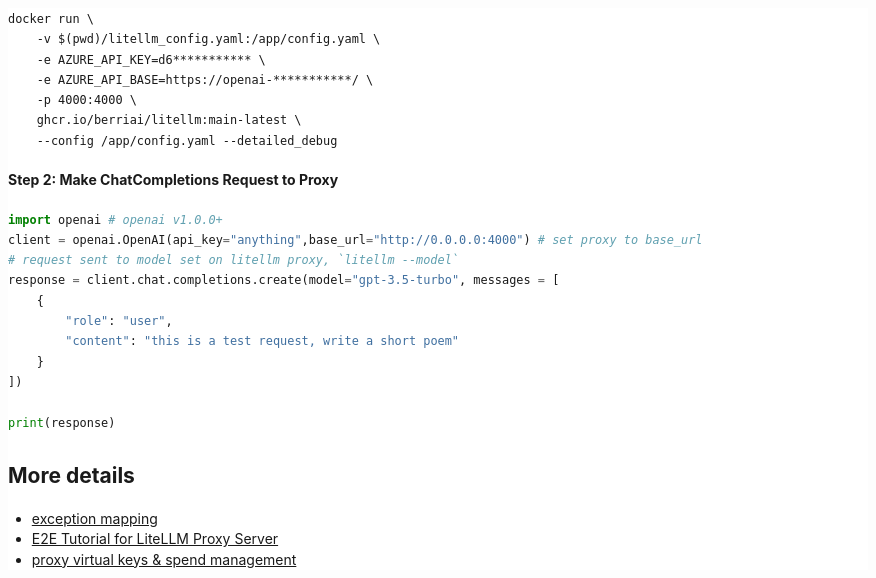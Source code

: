 ```shell
docker run \
    -v $(pwd)/litellm_config.yaml:/app/config.yaml \
    -e AZURE_API_KEY=d6*********** \
    -e AZURE_API_BASE=https://openai-***********/ \
    -p 4000:4000 \
    ghcr.io/berriai/litellm:main-latest \
    --config /app/config.yaml --detailed_debug
```

</TabItem>

</Tabs>

#### Step 2: Make ChatCompletions Request to Proxy

```python
import openai # openai v1.0.0+
client = openai.OpenAI(api_key="anything",base_url="http://0.0.0.0:4000") # set proxy to base_url
# request sent to model set on litellm proxy, `litellm --model`
response = client.chat.completions.create(model="gpt-3.5-turbo", messages = [
    {
        "role": "user",
        "content": "this is a test request, write a short poem"
    }
])

print(response)
```

## More details

- [exception mapping](../../docs/exception_mapping)
- [E2E Tutorial for LiteLLM Proxy Server](../../docs/proxy/docker_quick_start)
- [proxy virtual keys & spend management](../../docs/proxy/virtual_keys)
